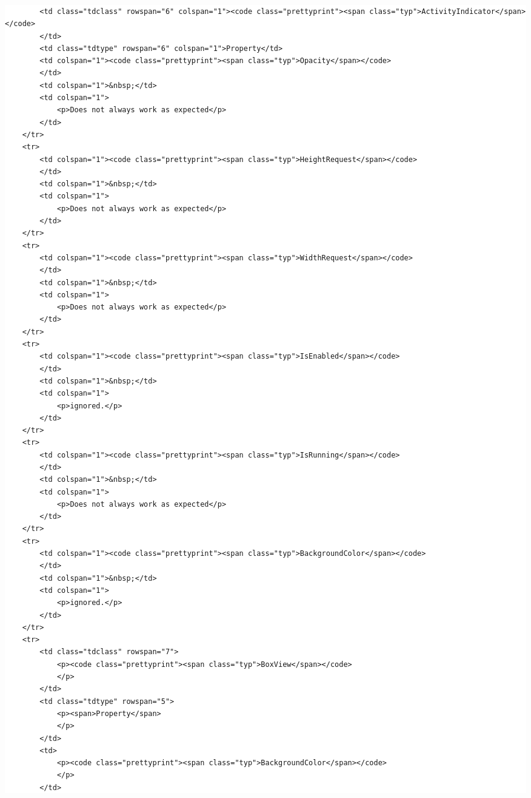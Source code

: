             <td class="tdclass" rowspan="6" colspan="1"><code class="prettyprint"><span class="typ">ActivityIndicator</span></code>
            </td>
            <td class="tdtype" rowspan="6" colspan="1">Property</td>
            <td colspan="1"><code class="prettyprint"><span class="typ">Opacity</span></code>
            </td>
            <td colspan="1">&nbsp;</td>
            <td colspan="1">
                <p>Does not always work as expected</p>
            </td>
        </tr>
        <tr>
            <td colspan="1"><code class="prettyprint"><span class="typ">HeightRequest</span></code>
            </td>
            <td colspan="1">&nbsp;</td>
            <td colspan="1">
                <p>Does not always work as expected</p>
            </td>
        </tr>
        <tr>
            <td colspan="1"><code class="prettyprint"><span class="typ">WidthRequest</span></code>
            </td>
            <td colspan="1">&nbsp;</td>
            <td colspan="1">
                <p>Does not always work as expected</p>
            </td>
        </tr>
        <tr>
            <td colspan="1"><code class="prettyprint"><span class="typ">IsEnabled</span></code>
            </td>
            <td colspan="1">&nbsp;</td>
            <td colspan="1">
                <p>ignored.</p>
            </td>
        </tr>
        <tr>
            <td colspan="1"><code class="prettyprint"><span class="typ">IsRunning</span></code>
            </td>
            <td colspan="1">&nbsp;</td>
            <td colspan="1">
                <p>Does not always work as expected</p>
            </td>
        </tr>
        <tr>
            <td colspan="1"><code class="prettyprint"><span class="typ">BackgroundColor</span></code>
            </td>
            <td colspan="1">&nbsp;</td>
            <td colspan="1">
                <p>ignored.</p>
            </td>
        </tr>
        <tr>
            <td class="tdclass" rowspan="7">
                <p><code class="prettyprint"><span class="typ">BoxView</span></code>
                </p>
            </td>
            <td class="tdtype" rowspan="5">
                <p><span>Property</span>
                </p>
            </td>
            <td>
                <p><code class="prettyprint"><span class="typ">BackgroundColor</span></code>
                </p>
            </td>